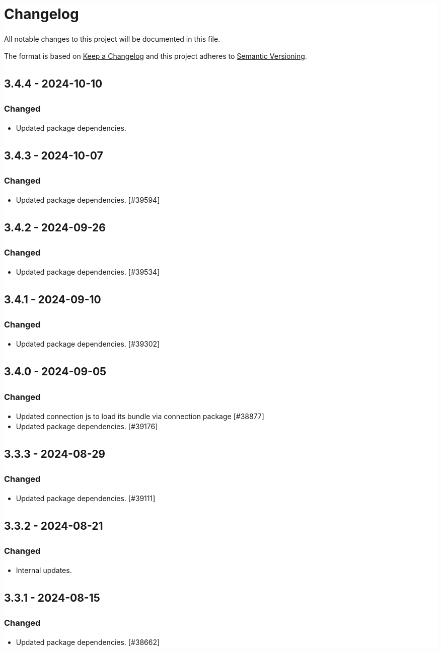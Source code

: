 # Changelog

All notable changes to this project will be documented in this file.

The format is based on [Keep a Changelog](https://keepachangelog.com/en/1.0.0/)
and this project adheres to [Semantic Versioning](https://semver.org/spec/v2.0.0.html).

## 3.4.4 - 2024-10-10
### Changed
- Updated package dependencies.

## 3.4.3 - 2024-10-07
### Changed
- Updated package dependencies. [#39594]

## 3.4.2 - 2024-09-26
### Changed
- Updated package dependencies. [#39534]

## 3.4.1 - 2024-09-10
### Changed
- Updated package dependencies. [#39302]

## 3.4.0 - 2024-09-05
### Changed
- Updated connection js to load its bundle via connection package [#38877]
- Updated package dependencies. [#39176]

## 3.3.3 - 2024-08-29
### Changed
- Updated package dependencies. [#39111]

## 3.3.2 - 2024-08-21
### Changed
- Internal updates.

## 3.3.1 - 2024-08-15
### Changed
- Updated package dependencies. [#38662]
